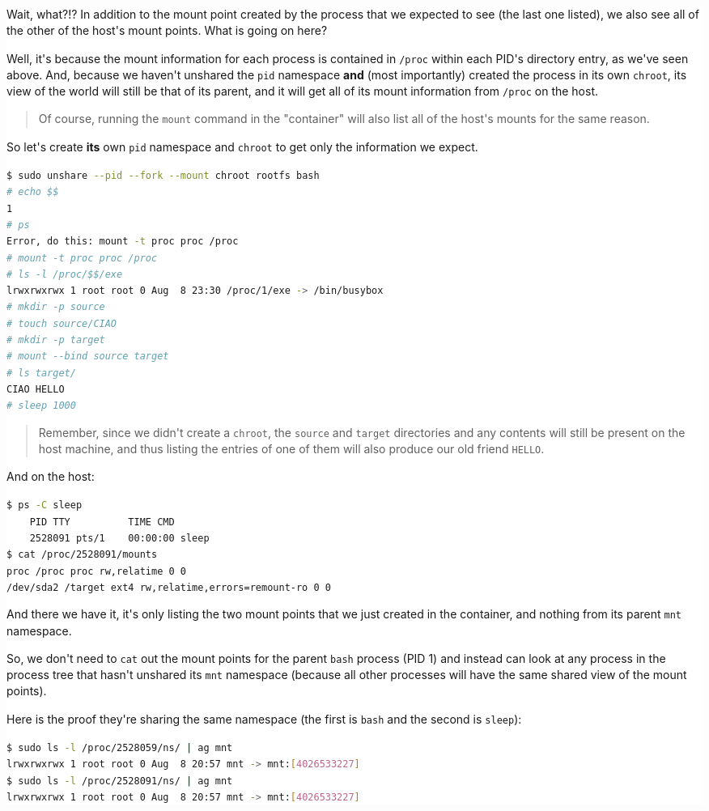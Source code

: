 Wait, what?!?  In addition to the mount point created by the process that we expected to see (the last one listed), we also see all of the other of the host's mount points.  What is going on here?

Well, it's because the mount information for each process is contained in `/proc` within each PID's directory entry, as we've seen above.  And, because we haven't unshared the `pid` namespace **and** (most importantly) created the process in its own `chroot`, its view of the world will still be that of its parent, and it will get all of its mount information from `/proc` on the host.

> Of course, running the `mount` command in the "container" will also list all of the host's mounts for the same reason.

So let's create **its** own `pid` namespace and `chroot` to get only the information we expect.

```bash
$ sudo unshare --pid --fork --mount chroot rootfs bash
# echo $$
1
# ps
Error, do this: mount -t proc proc /proc
# mount -t proc proc /proc
# ls -l /proc/$$/exe
lrwxrwxrwx 1 root root 0 Aug  8 23:30 /proc/1/exe -> /bin/busybox
# mkdir -p source
# touch source/CIAO
# mkdir -p target
# mount --bind source target
# ls target/
CIAO HELLO
# sleep 1000
```

> Remember, since we didn't create a `chroot`, the `source` and `target` directories and any contents will still be present on the host machine, and thus listing the entries of one of them will also produce our old friend `HELLO`.

And on the host:

```bash
$ ps -C sleep
    PID TTY          TIME CMD
    2528091 pts/1    00:00:00 sleep
$ cat /proc/2528091/mounts
proc /proc proc rw,relatime 0 0
/dev/sda2 /target ext4 rw,relatime,errors=remount-ro 0 0
```

And there we have it, it's only listing the two mount points that we just created in the container, and nothing from its parent `mnt` namespace.

So, we don't need to `cat` out the mount points for the parent `bash` process (PID 1) and instead can look at any process in the process tree that hasn't unshared its `mnt` namespace (because all other processes will have the same shared view of the mount points).

Here is the proof they're sharing the same namespace (the first is `bash` and the second is `sleep`):

```bash
$ sudo ls -l /proc/2528059/ns/ | ag mnt
lrwxrwxrwx 1 root root 0 Aug  8 20:57 mnt -> mnt:[4026533227]
$ sudo ls -l /proc/2528091/ns/ | ag mnt
lrwxrwxrwx 1 root root 0 Aug  8 20:57 mnt -> mnt:[4026533227]
```


[Titus Herminius Aquilinus]: https://en.wikipedia.org/wiki/Titus_Herminius_Aquilinus
[Linux namespaces]: https://en.wikipedia.org/wiki/Linux_namespaces
[`unshare`]: https://www.man7.org/linux/man-pages/man1/unshare.1.html
[Hey, ho, let's go!]: https://www.youtube.com/watch?v=krokQtkvd9M
[namespaces]: https://www.man7.org/linux/man-pages/man7/namespaces.7.html
[`lsns`]: https://www.man7.org/linux/man-pages/man8/lsns.8.html
[Unix Timesharing System namespace]: https://www.man7.org/linux/man-pages/man7/uts_namespaces.7.html
[`pid` namespace]: https://www.man7.org/linux/man-pages/man7/pid_namespaces.7.html
[`chroot`]: https://man7.org/linux/man-pages/man2/chroot.2.html
[`/proc`]: https://man7.org/linux/man-pages/man5/proc.5.html
[`mnt` namespaces]: https://www.man7.org/linux/man-pages/man7/mount_namespaces.7.html
[`rootfs`]: https://en.wikipedia.org/wiki/Filesystem_Hierarchy_Standard
[version 3.9]: http://dl-cdn.alpinelinux.org/alpine/v3.9/releases/x86_64/alpine-minirootfs-3.9.0-x86_64.tar.gz
[`sleep`]: https://www.man7.org/linux/man-pages/man1/sleep.1.html
[Bash and Bourne special parameter]: https://www.gnu.org/software/bash/manual/html_node/Special-Parameters.html
[On Unsharing Namespaces, Part Two]: /2022/12/14/on-unsharing-namespaces-part-two/
[`ps`]: https://www.man7.org/linux/man-pages/man1/ps.1.html
[`$$`]: https://codefather.tech/blog/bash-dollar-dollar-variable/
[`trap`]: https://linuxhandbook.com/bash-trap-command/
[Bourne-Again SHell]: https://en.wikipedia.org/wiki/Bash_(Unix_shell)